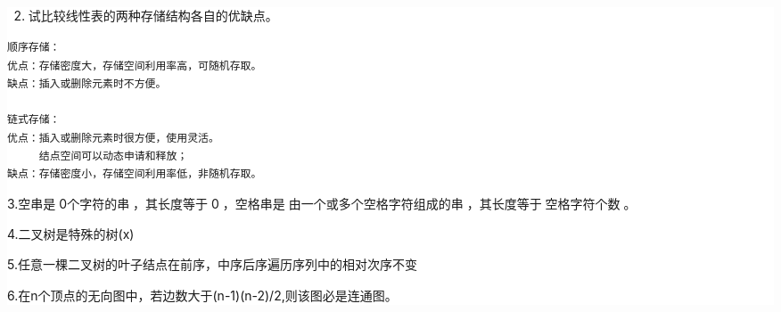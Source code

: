 2. 试比较线性表的两种存储结构各自的优缺点。

```txt
顺序存储：
优点：存储密度大，存储空间利用率高，可随机存取。 
缺点：插入或删除元素时不方便。 

链式存储： 
优点：插入或删除元素时很方便，使用灵活。
     结点空间可以动态申请和释放； 
缺点：存储密度小，存储空间利用率低，非随机存取。
```

3.空串是  0个字符的串 ，其长度等于 0 ，空格串是 由一个或多个空格字符组成的串 ，其长度等于 空格字符个数 。

4.二叉树是特殊的树(x)

5.任意一棵二叉树的叶子结点在前序，中序后序遍历序列中的相对次序不变

6.在n个顶点的无向图中，若边数大于(n-1)(n-2)/2,则该图必是连通图。

